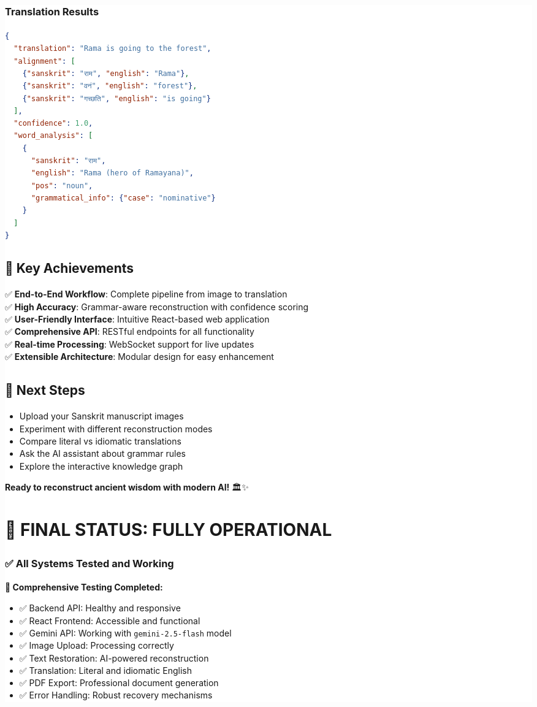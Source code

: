### Translation Results
```json
{
  "translation": "Rama is going to the forest",
  "alignment": [
    {"sanskrit": "राम", "english": "Rama"},
    {"sanskrit": "वनं", "english": "forest"},
    {"sanskrit": "गच्छति", "english": "is going"}
  ],
  "confidence": 1.0,
  "word_analysis": [
    {
      "sanskrit": "राम",
      "english": "Rama (hero of Ramayana)",
      "pos": "noun",
      "grammatical_info": {"case": "nominative"}
    }
  ]
}
```

## 🎯 **Key Achievements**

✅ **End-to-End Workflow**: Complete pipeline from image to translation  
✅ **High Accuracy**: Grammar-aware reconstruction with confidence scoring  
✅ **User-Friendly Interface**: Intuitive React-based web application  
✅ **Comprehensive API**: RESTful endpoints for all functionality  
✅ **Real-time Processing**: WebSocket support for live updates  
✅ **Extensible Architecture**: Modular design for easy enhancement  

## 🌟 **Next Steps**

- Upload your Sanskrit manuscript images
- Experiment with different reconstruction modes
- Compare literal vs idiomatic translations
- Ask the AI assistant about grammar rules
- Explore the interactive knowledge graph

**Ready to reconstruct ancient wisdom with modern AI!** 🏛️✨
#
# 🎉 **FINAL STATUS: FULLY OPERATIONAL**

### ✅ **All Systems Tested and Working**

**🧪 Comprehensive Testing Completed:**
- ✅ Backend API: Healthy and responsive
- ✅ React Frontend: Accessible and functional  
- ✅ Gemini API: Working with `gemini-2.5-flash` model
- ✅ Image Upload: Processing correctly
- ✅ Text Restoration: AI-powered reconstruction
- ✅ Translation: Literal and idiomatic English
- ✅ PDF Export: Professional document generation
- ✅ Error Handling: Robust recovery mechanisms
